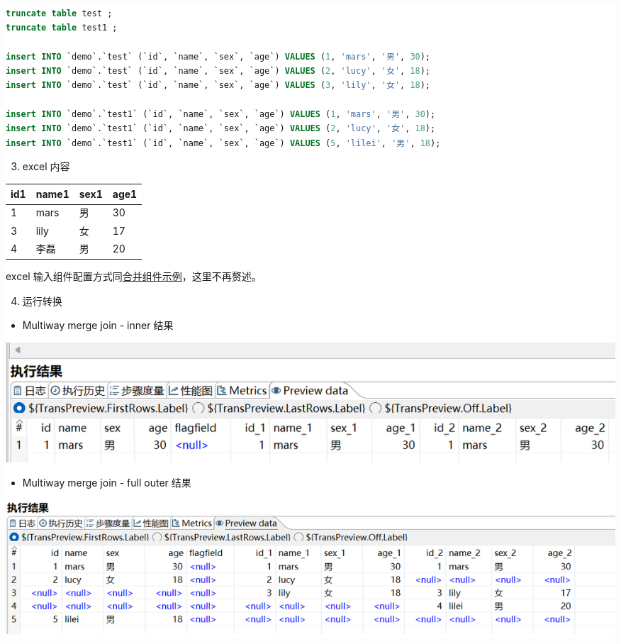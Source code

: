 ```sql
truncate table test ; 
truncate table test1 ;

insert INTO `demo`.`test` (`id`, `name`, `sex`, `age`) VALUES (1, 'mars', '男', 30);
insert INTO `demo`.`test` (`id`, `name`, `sex`, `age`) VALUES (2, 'lucy', '女', 18);
insert INTO `demo`.`test` (`id`, `name`, `sex`, `age`) VALUES (3, 'lily', '女', 18);

insert INTO `demo`.`test1` (`id`, `name`, `sex`, `age`) VALUES (1, 'mars', '男', 30);
insert INTO `demo`.`test1` (`id`, `name`, `sex`, `age`) VALUES (2, 'lucy', '女', 18);
insert INTO `demo`.`test1` (`id`, `name`, `sex`, `age`) VALUES (5, 'lilei', '男', 18); 
```

3. excel 内容

| id1 | name1 | sex1 | age1 | 
|-----|-------|------|------|
| 1   | mars  | 男    | 30   |
| 3   | lily  | 女    | 17   |
| 4   | 李磊    | 男    | 20   |

excel 输入组件配置方式同[合并组件示例](#合并组件示例)，这里不再赘述。

4. 运行转换

* Multiway merge join - inner 结果

![inner](/images/kettle/kettle_multiway_merge4.png)

* Multiway merge join - full outer 结果

![outer](/images/kettle/kettle_multiway_merge3.png)